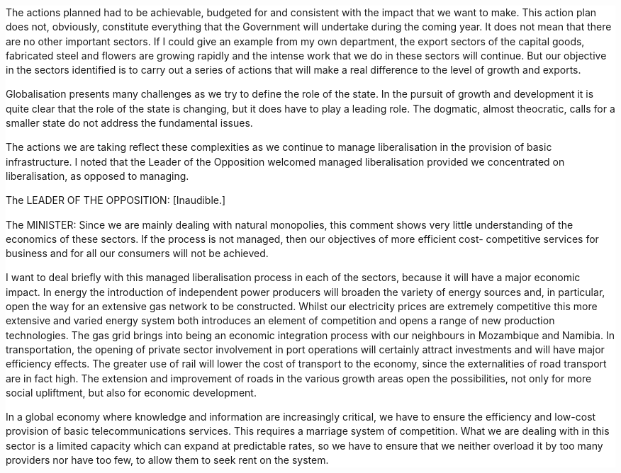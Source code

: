 The actions planned had to be achievable, budgeted for and consistent with
the impact that we want to make. This action plan does not, obviously,
constitute everything that the Government will undertake during the coming
year. It does not mean that there are no other important sectors. If I
could give an example from my own department, the export sectors of the
capital goods, fabricated steel and flowers are growing rapidly and the
intense work that we do in these sectors will continue. But our objective
in the sectors identified is to carry out a series of actions that will
make a real difference to the level of growth and exports.

Globalisation presents many challenges as we try to define the role of the
state. In the pursuit of growth and development it is quite clear that the
role of the state is changing, but it does have to play a leading role. The
dogmatic, almost theocratic, calls for a smaller state do not address the
fundamental issues.

The actions we are taking reflect these complexities as we continue to
manage liberalisation in the provision of basic infrastructure. I noted
that the Leader of the Opposition welcomed managed liberalisation provided
we concentrated on liberalisation, as opposed to managing.

The LEADER OF THE OPPOSITION: [Inaudible.]

The MINISTER: Since we are mainly dealing with natural monopolies, this
comment shows very little understanding of the economics of these sectors.
If the process is not managed, then our objectives of more efficient cost-
competitive services for business and for all our consumers will not be
achieved.

I want to deal briefly with this managed liberalisation process in each of
the sectors, because it will have a major economic impact. In energy the
introduction of independent power producers will broaden the variety of
energy sources and, in particular, open the way for an extensive gas
network to be constructed. Whilst our electricity prices are extremely
competitive this more extensive and varied energy system both introduces an
element of competition and opens a range of new production technologies.
The gas grid brings into being an economic integration process with our
neighbours in Mozambique and Namibia.
In transportation, the opening of private sector involvement in port
operations will certainly attract investments and will have major
efficiency effects. The greater use of rail will lower the cost of
transport to the economy, since the externalities of road transport are in
fact high. The extension and improvement of roads in the various growth
areas open the possibilities, not only for more social upliftment, but also
for economic development.

In a global economy where knowledge and information are increasingly
critical, we have to ensure the efficiency and low-cost provision of basic
telecommunications services. This requires a marriage system of
competition. What we are dealing with in this sector is a limited capacity
which can expand at predictable rates, so we have to ensure that we neither
overload it by too many providers nor have too few, to allow them to seek
rent on the system.
